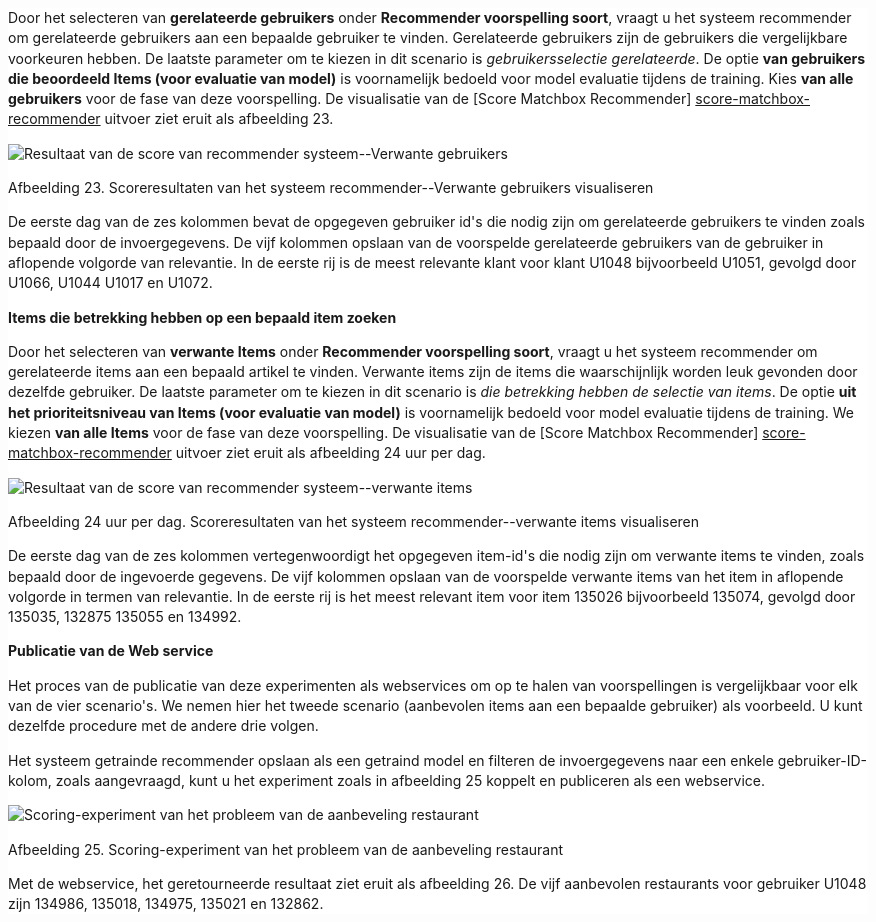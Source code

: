 Door het selecteren van **gerelateerde gebruikers** onder **Recommender voorspelling soort**, vraagt u het systeem recommender om gerelateerde gebruikers aan een bepaalde gebruiker te vinden. Gerelateerde gebruikers zijn de gebruikers die vergelijkbare voorkeuren hebben. De laatste parameter om te kiezen in dit scenario is *gebruikersselectie gerelateerde*. De optie **van gebruikers die beoordeeld Items (voor evaluatie van model)** is voornamelijk bedoeld voor model evaluatie tijdens de training. Kies **van alle gebruikers** voor de fase van deze voorspelling. De visualisatie van de [Score Matchbox Recommender] [ score-matchbox-recommender] uitvoer ziet eruit als afbeelding 23.

![Resultaat van de score van recommender systeem--Verwante gebruikers](./media/interpret-model-results/23.png)

Afbeelding 23. Scoreresultaten van het systeem recommender--Verwante gebruikers visualiseren

De eerste dag van de zes kolommen bevat de opgegeven gebruiker id's die nodig zijn om gerelateerde gebruikers te vinden zoals bepaald door de invoergegevens. De vijf kolommen opslaan van de voorspelde gerelateerde gebruikers van de gebruiker in aflopende volgorde van relevantie. In de eerste rij is de meest relevante klant voor klant U1048 bijvoorbeeld U1051, gevolgd door U1066, U1044 U1017 en U1072.

**Items die betrekking hebben op een bepaald item zoeken**

Door het selecteren van **verwante Items** onder **Recommender voorspelling soort**, vraagt u het systeem recommender om gerelateerde items aan een bepaald artikel te vinden. Verwante items zijn de items die waarschijnlijk worden leuk gevonden door dezelfde gebruiker. De laatste parameter om te kiezen in dit scenario is *die betrekking hebben de selectie van items*. De optie **uit het prioriteitsniveau van Items (voor evaluatie van model)** is voornamelijk bedoeld voor model evaluatie tijdens de training. We kiezen **van alle Items** voor de fase van deze voorspelling. De visualisatie van de [Score Matchbox Recommender] [ score-matchbox-recommender] uitvoer ziet eruit als afbeelding 24 uur per dag.

![Resultaat van de score van recommender systeem--verwante items](./media/interpret-model-results/24.png)

Afbeelding 24 uur per dag. Scoreresultaten van het systeem recommender--verwante items visualiseren

De eerste dag van de zes kolommen vertegenwoordigt het opgegeven item-id's die nodig zijn om verwante items te vinden, zoals bepaald door de ingevoerde gegevens. De vijf kolommen opslaan van de voorspelde verwante items van het item in aflopende volgorde in termen van relevantie. In de eerste rij is het meest relevant item voor item 135026 bijvoorbeeld 135074, gevolgd door 135035, 132875 135055 en 134992.

**Publicatie van de Web service**

Het proces van de publicatie van deze experimenten als webservices om op te halen van voorspellingen is vergelijkbaar voor elk van de vier scenario's. We nemen hier het tweede scenario (aanbevolen items aan een bepaalde gebruiker) als voorbeeld. U kunt dezelfde procedure met de andere drie volgen.

Het systeem getrainde recommender opslaan als een getraind model en filteren de invoergegevens naar een enkele gebruiker-ID-kolom, zoals aangevraagd, kunt u het experiment zoals in afbeelding 25 koppelt en publiceren als een webservice.

![Scoring-experiment van het probleem van de aanbeveling restaurant](./media/interpret-model-results/25.png)

Afbeelding 25. Scoring-experiment van het probleem van de aanbeveling restaurant

Met de webservice, het geretourneerde resultaat ziet eruit als afbeelding 26. De vijf aanbevolen restaurants voor gebruiker U1048 zijn 134986, 135018, 134975, 135021 en 132862.


[assign-to-clusters]: https://msdn.microsoft.com/library/azure/eed3ee76-e8aa-46e6-907c-9ca767f5c114/
[execute-r-script]: https://msdn.microsoft.com/library/azure/30806023-392b-42e0-94d6-6b775a6e0fd5/
[select-columns]: https://msdn.microsoft.com/library/azure/1ec722fa-b623-4e26-a44e-a50c6d726223/
[score-matchbox-recommender]: https://msdn.microsoft.com/library/azure/55544522-9a10-44bd-884f-9a91a9cec2cd/
[score-model]: https://msdn.microsoft.com/library/azure/401b4f92-e724-4d5a-be81-d5b0ff9bdb33/
[train-clustering-model]: https://msdn.microsoft.com/library/azure/bb43c744-f7fa-41d0-ae67-74ae75da3ffd/
[train-matchbox-recommender]: https://msdn.microsoft.com/library/azure/fa4aa69d-2f1c-4ba4-ad5f-90ea3a515b4c/